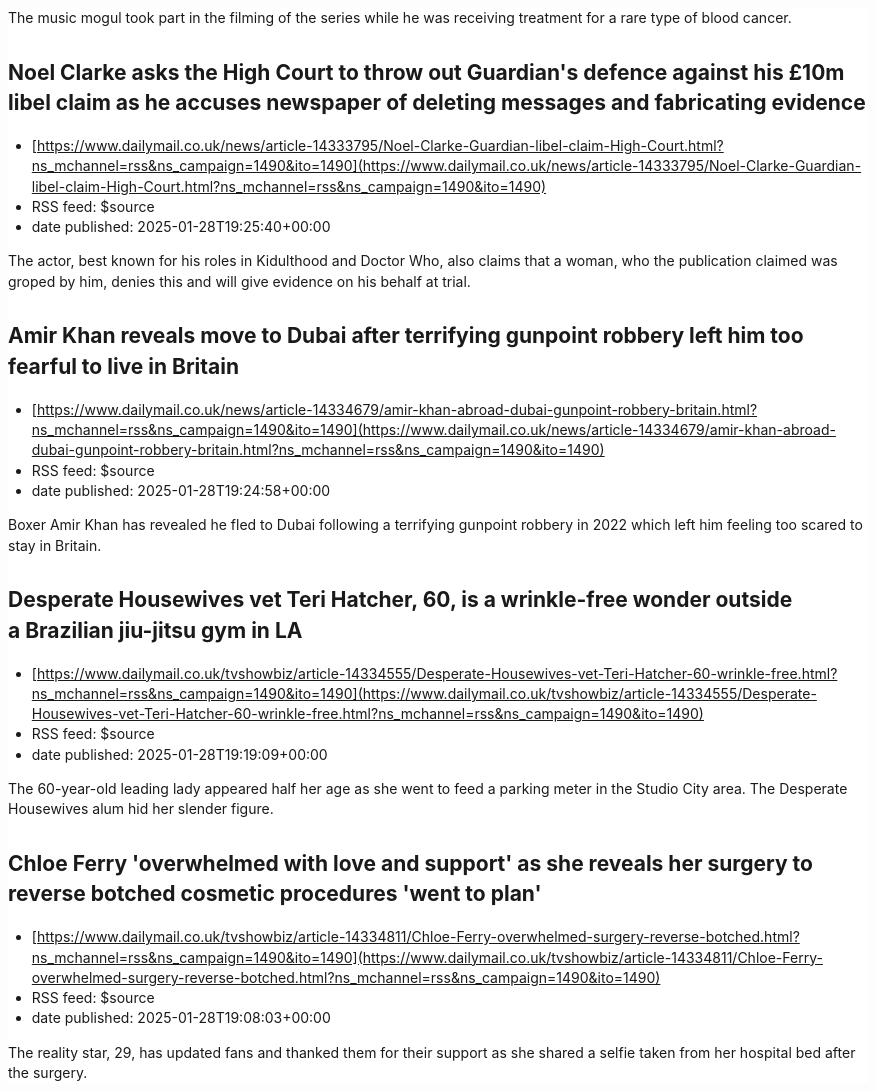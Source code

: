The music mogul took part in the filming of the series while he was receiving treatment for a rare type of blood cancer.

## Noel Clarke asks the High Court to throw out Guardian's defence against his £10m libel claim as he accuses newspaper of deleting messages and fabricating evidence
 - [https://www.dailymail.co.uk/news/article-14333795/Noel-Clarke-Guardian-libel-claim-High-Court.html?ns_mchannel=rss&ns_campaign=1490&ito=1490](https://www.dailymail.co.uk/news/article-14333795/Noel-Clarke-Guardian-libel-claim-High-Court.html?ns_mchannel=rss&ns_campaign=1490&ito=1490)
 - RSS feed: $source
 - date published: 2025-01-28T19:25:40+00:00

The actor, best known for his roles in Kidulthood and Doctor Who, also claims that a woman, who the publication claimed was groped by him, denies this and will give evidence on his behalf at trial.

## Amir Khan reveals move to Dubai after terrifying gunpoint robbery left him too fearful to live in Britain
 - [https://www.dailymail.co.uk/news/article-14334679/amir-khan-abroad-dubai-gunpoint-robbery-britain.html?ns_mchannel=rss&ns_campaign=1490&ito=1490](https://www.dailymail.co.uk/news/article-14334679/amir-khan-abroad-dubai-gunpoint-robbery-britain.html?ns_mchannel=rss&ns_campaign=1490&ito=1490)
 - RSS feed: $source
 - date published: 2025-01-28T19:24:58+00:00

Boxer Amir Khan has revealed he fled to Dubai following a terrifying gunpoint robbery in 2022 which left him feeling too scared to stay in Britain.

## Desperate Housewives vet Teri Hatcher, 60, is a wrinkle-free wonder outside a Brazilian jiu-jitsu gym in LA
 - [https://www.dailymail.co.uk/tvshowbiz/article-14334555/Desperate-Housewives-vet-Teri-Hatcher-60-wrinkle-free.html?ns_mchannel=rss&ns_campaign=1490&ito=1490](https://www.dailymail.co.uk/tvshowbiz/article-14334555/Desperate-Housewives-vet-Teri-Hatcher-60-wrinkle-free.html?ns_mchannel=rss&ns_campaign=1490&ito=1490)
 - RSS feed: $source
 - date published: 2025-01-28T19:19:09+00:00

The 60-year-old leading lady appeared half her age as she went to feed a parking meter in the Studio City area. The Desperate Housewives alum hid her slender figure.

## Chloe Ferry 'overwhelmed with love and support' as she reveals her surgery to reverse botched cosmetic procedures 'went to plan'
 - [https://www.dailymail.co.uk/tvshowbiz/article-14334811/Chloe-Ferry-overwhelmed-surgery-reverse-botched.html?ns_mchannel=rss&ns_campaign=1490&ito=1490](https://www.dailymail.co.uk/tvshowbiz/article-14334811/Chloe-Ferry-overwhelmed-surgery-reverse-botched.html?ns_mchannel=rss&ns_campaign=1490&ito=1490)
 - RSS feed: $source
 - date published: 2025-01-28T19:08:03+00:00

The reality star, 29, has updated fans and thanked them for their support as she shared a selfie taken from her hospital bed after the surgery.
